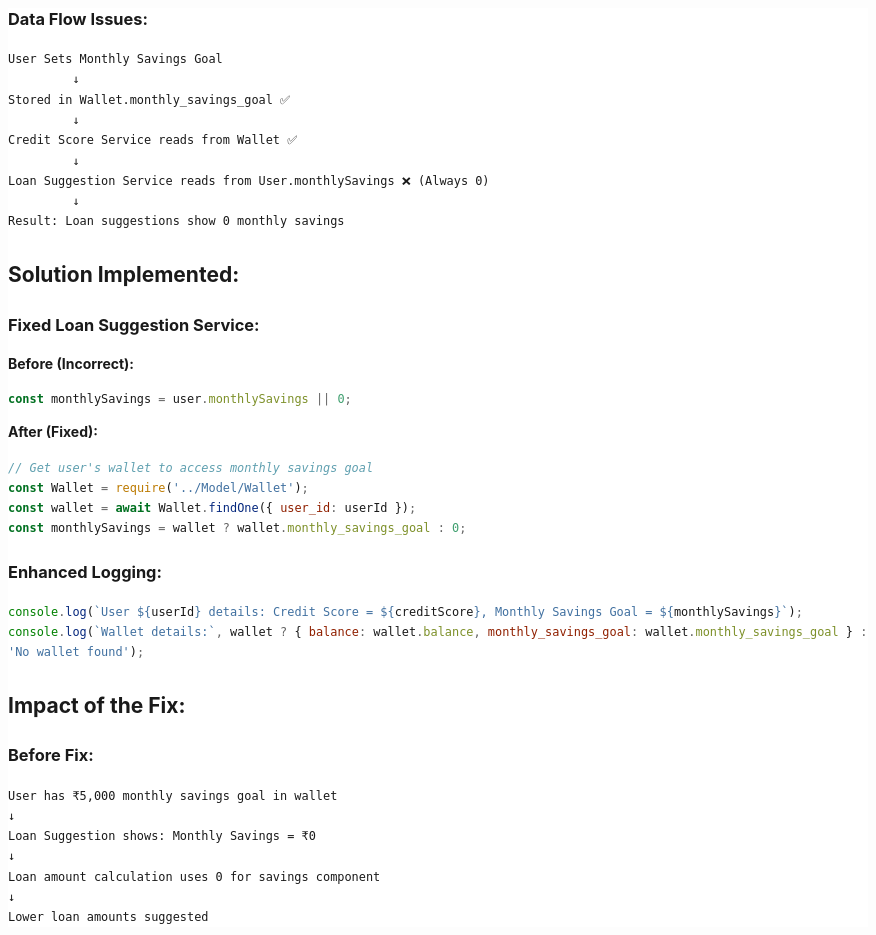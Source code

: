 ### **Data Flow Issues:**

```
User Sets Monthly Savings Goal
         ↓
Stored in Wallet.monthly_savings_goal ✅
         ↓
Credit Score Service reads from Wallet ✅
         ↓
Loan Suggestion Service reads from User.monthlySavings ❌ (Always 0)
         ↓
Result: Loan suggestions show 0 monthly savings
```

## Solution Implemented:

### **Fixed Loan Suggestion Service:**

**Before (Incorrect):**
```javascript
const monthlySavings = user.monthlySavings || 0;
```

**After (Fixed):**
```javascript
// Get user's wallet to access monthly savings goal
const Wallet = require('../Model/Wallet');
const wallet = await Wallet.findOne({ user_id: userId });
const monthlySavings = wallet ? wallet.monthly_savings_goal : 0;
```

### **Enhanced Logging:**
```javascript
console.log(`User ${userId} details: Credit Score = ${creditScore}, Monthly Savings Goal = ${monthlySavings}`);
console.log(`Wallet details:`, wallet ? { balance: wallet.balance, monthly_savings_goal: wallet.monthly_savings_goal } : 'No wallet found');
```

## Impact of the Fix:

### **Before Fix:**
```
User has ₹5,000 monthly savings goal in wallet
↓
Loan Suggestion shows: Monthly Savings = ₹0
↓
Loan amount calculation uses 0 for savings component
↓
Lower loan amounts suggested
```
